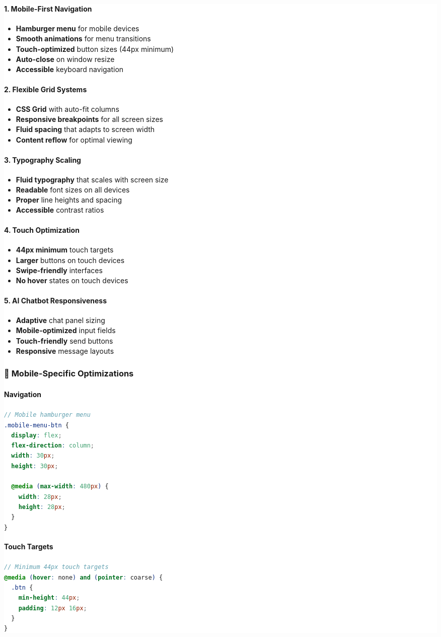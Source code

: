 #### **1. Mobile-First Navigation**
- **Hamburger menu** for mobile devices
- **Smooth animations** for menu transitions
- **Touch-optimized** button sizes (44px minimum)
- **Auto-close** on window resize
- **Accessible** keyboard navigation

#### **2. Flexible Grid Systems**
- **CSS Grid** with auto-fit columns
- **Responsive breakpoints** for all screen sizes
- **Fluid spacing** that adapts to screen width
- **Content reflow** for optimal viewing

#### **3. Typography Scaling**
- **Fluid typography** that scales with screen size
- **Readable** font sizes on all devices
- **Proper** line heights and spacing
- **Accessible** contrast ratios

#### **4. Touch Optimization**
- **44px minimum** touch targets
- **Larger** buttons on touch devices
- **Swipe-friendly** interfaces
- **No hover** states on touch devices

#### **5. AI Chatbot Responsiveness**
- **Adaptive** chat panel sizing
- **Mobile-optimized** input fields
- **Touch-friendly** send buttons
- **Responsive** message layouts

### 📱 **Mobile-Specific Optimizations**

#### **Navigation**
```scss
// Mobile hamburger menu
.mobile-menu-btn {
  display: flex;
  flex-direction: column;
  width: 30px;
  height: 30px;
  
  @media (max-width: 480px) {
    width: 28px;
    height: 28px;
  }
}
```

#### **Touch Targets**
```scss
// Minimum 44px touch targets
@media (hover: none) and (pointer: coarse) {
  .btn {
    min-height: 44px;
    padding: 12px 16px;
  }
}
```
